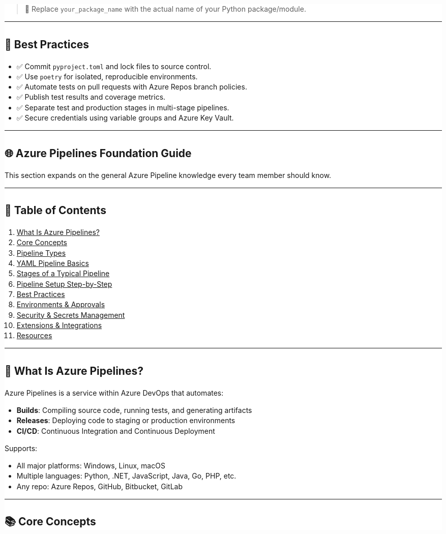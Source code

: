 > 🔁 Replace `your_package_name` with the actual name of your Python package/module.

---

## 🧪 Best Practices

- ✅ Commit `pyproject.toml` and lock files to source control.
- ✅ Use `poetry` for isolated, reproducible environments.
- ✅ Automate tests on pull requests with Azure Repos branch policies.
- ✅ Publish test results and coverage metrics.
- ✅ Separate test and production stages in multi-stage pipelines.
- ✅ Secure credentials using variable groups and Azure Key Vault.

---

## 🌐 Azure Pipelines Foundation Guide

This section expands on the general Azure Pipeline knowledge every team member should know.

---

## 📘 Table of Contents

1. [What Is Azure Pipelines?](#what-is-azure-pipelines)
2. [Core Concepts](#core-concepts)
3. [Pipeline Types](#pipeline-types)
4. [YAML Pipeline Basics](#yaml-pipeline-basics)
5. [Stages of a Typical Pipeline](#stages-of-a-typical-pipeline)
6. [Pipeline Setup Step-by-Step](#pipeline-setup-step-by-step)
7. [Best Practices](#best-practices)
8. [Environments & Approvals](#environments--approvals)
9. [Security & Secrets Management](#security--secrets-management)
10. [Extensions & Integrations](#extensions--integrations)
11. [Resources](#resources)

---

## 📌 What Is Azure Pipelines?

Azure Pipelines is a service within Azure DevOps that automates:

- **Builds**: Compiling source code, running tests, and generating artifacts
- **Releases**: Deploying code to staging or production environments
- **CI/CD**: Continuous Integration and Continuous Deployment

Supports:
- All major platforms: Windows, Linux, macOS
- Multiple languages: Python, .NET, JavaScript, Java, Go, PHP, etc.
- Any repo: Azure Repos, GitHub, Bitbucket, GitLab

---

## 📚 Core Concepts
